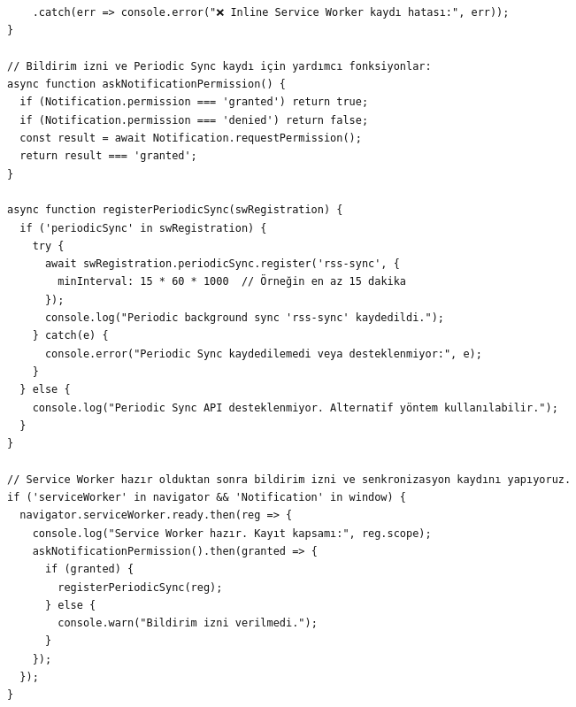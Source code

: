        .catch(err => console.error("❌ Inline Service Worker kaydı hatası:", err));
    }

    // Bildirim izni ve Periodic Sync kaydı için yardımcı fonksiyonlar:
    async function askNotificationPermission() {
      if (Notification.permission === 'granted') return true;
      if (Notification.permission === 'denied') return false;
      const result = await Notification.requestPermission();
      return result === 'granted';
    }

    async function registerPeriodicSync(swRegistration) {
      if ('periodicSync' in swRegistration) {
        try {
          await swRegistration.periodicSync.register('rss-sync', {
            minInterval: 15 * 60 * 1000  // Örneğin en az 15 dakika
          });
          console.log("Periodic background sync 'rss-sync' kaydedildi.");
        } catch(e) {
          console.error("Periodic Sync kaydedilemedi veya desteklenmiyor:", e);
        }
      } else {
        console.log("Periodic Sync API desteklenmiyor. Alternatif yöntem kullanılabilir.");
      }
    }

    // Service Worker hazır olduktan sonra bildirim izni ve senkronizasyon kaydını yapıyoruz.
    if ('serviceWorker' in navigator && 'Notification' in window) {
      navigator.serviceWorker.ready.then(reg => {
        console.log("Service Worker hazır. Kayıt kapsamı:", reg.scope);
        askNotificationPermission().then(granted => {
          if (granted) {
            registerPeriodicSync(reg);
          } else {
            console.warn("Bildirim izni verilmedi.");
          }
        });
      });
    }
  </script>

  <style>
    /* Genel stiller */
    html, body {
      width: 100%;
      max-width: 100%;
      overflow-x: hidden;
      margin: 0;
      padding: 0;
      touch-action: manipulation;
      background-color: #ffffff;
      color: #121212;
      font-family: 'Poppins', sans-serif;
      transition: background 0.3s, color 0.3s;
    }
    body.dark-mode {
      background-color: #121212;
      color: #fff;
    }
    .container {
      max-width: 100%;
      margin: 20px auto;
      background: #ffffff;
      padding: 20px;
      border-radius: 15px;